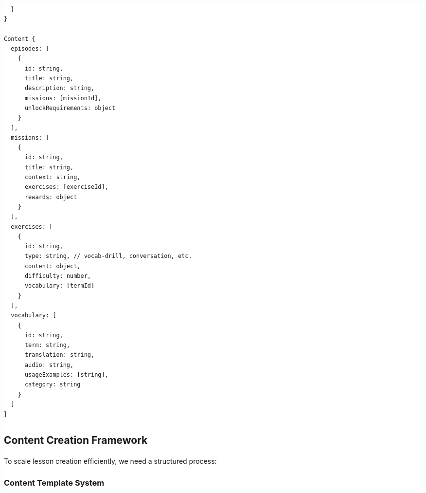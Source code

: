 ```
  }
}

Content {
  episodes: [
    {
      id: string,
      title: string,
      description: string,
      missions: [missionId],
      unlockRequirements: object
    }
  ],
  missions: [
    {
      id: string,
      title: string,
      context: string,
      exercises: [exerciseId],
      rewards: object
    }
  ],
  exercises: [
    {
      id: string,
      type: string, // vocab-drill, conversation, etc.
      content: object,
      difficulty: number,
      vocabulary: [termId]
    }
  ],
  vocabulary: [
    {
      id: string,
      term: string,
      translation: string,
      audio: string,
      usageExamples: [string],
      category: string
    }
  ]
}
```

## Content Creation Framework

To scale lesson creation efficiently, we need a structured process:

### Content Template System
